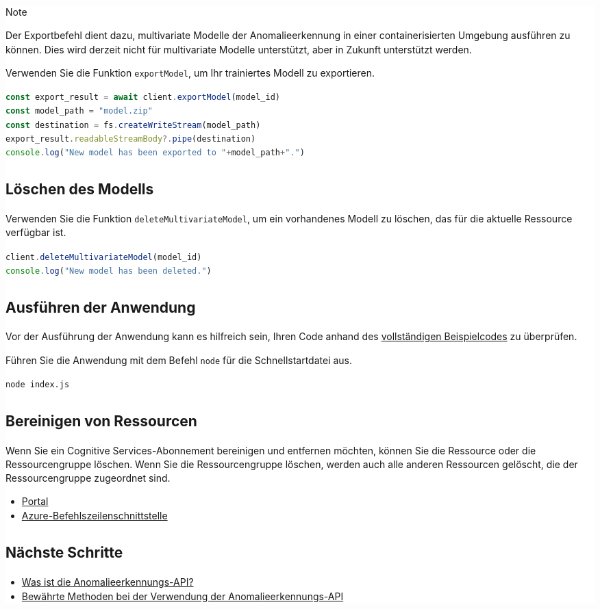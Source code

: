 > [!NOTE]
> Der Exportbefehl dient dazu, multivariate Modelle der Anomalieerkennung in einer containerisierten Umgebung ausführen zu können. Dies wird derzeit nicht für multivariate Modelle unterstützt, aber in Zukunft unterstützt werden.

Verwenden Sie die Funktion `exportModel`, um Ihr trainiertes Modell zu exportieren.

```javascript
const export_result = await client.exportModel(model_id)
const model_path = "model.zip"
const destination = fs.createWriteStream(model_path)
export_result.readableStreamBody?.pipe(destination)
console.log("New model has been exported to "+model_path+".")
```

## <a name="delete-model"></a>Löschen des Modells

Verwenden Sie die Funktion `deleteMultivariateModel`, um ein vorhandenes Modell zu löschen, das für die aktuelle Ressource verfügbar ist.

```javascript
client.deleteMultivariateModel(model_id)
console.log("New model has been deleted.")
```

## <a name="run-the-application"></a>Ausführen der Anwendung

Vor der Ausführung der Anwendung kann es hilfreich sein, Ihren Code anhand des [vollständigen Beispielcodes](https://github.com/Azure/azure-sdk-for-js/blob/master/sdk/anomalydetector/ai-anomaly-detector/samples/v3/javascript/sample_multivariate_detection.js) zu überprüfen.

Führen Sie die Anwendung mit dem Befehl `node` für die Schnellstartdatei aus.

```console
node index.js
```

## <a name="clean-up-resources"></a>Bereinigen von Ressourcen

Wenn Sie ein Cognitive Services-Abonnement bereinigen und entfernen möchten, können Sie die Ressource oder die Ressourcengruppe löschen. Wenn Sie die Ressourcengruppe löschen, werden auch alle anderen Ressourcen gelöscht, die der Ressourcengruppe zugeordnet sind.

* [Portal](../../../cognitive-services-apis-create-account.md#clean-up-resources)
* [Azure-Befehlszeilenschnittstelle](../../../cognitive-services-apis-create-account-cli.md#clean-up-resources)

## <a name="next-steps"></a>Nächste Schritte

* [Was ist die Anomalieerkennungs-API?](../../overview-multivariate.md)
* [Bewährte Methoden bei der Verwendung der Anomalieerkennungs-API](../../concepts/best-practices-multivariate.md) 